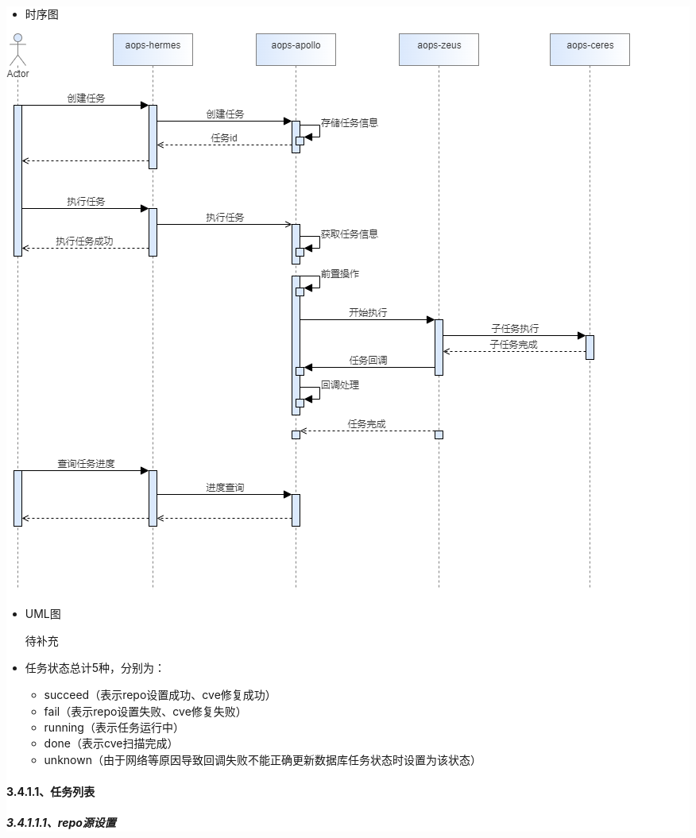 - 时序图

![任务管理)](pic/任务管理-时序图.png)

- UML图

  待补充

- 任务状态总计5种，分别为：
  - succeed（表示repo设置成功、cve修复成功）
  - fail（表示repo设置失败、cve修复失败）
  - running（表示任务运行中）
  - done（表示cve扫描完成）
  - unknown（由于网络等原因导致回调失败不能正确更新数据库任务状态时设置为该状态）

#### 3.4.1.1、任务列表

##### 3.4.1.1.1、repo源设置
